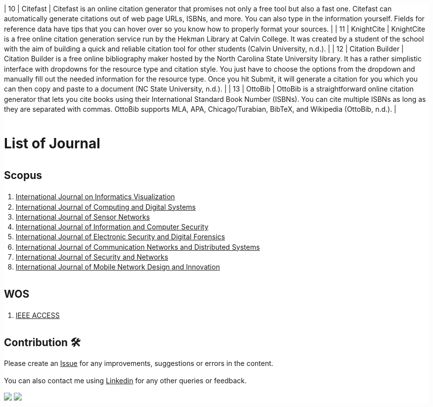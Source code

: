 | 10 | Citefast | Citefast is an online citation generator that promises not only a free tool but also a fast one. Citefast can automatically generate citations out of web page URLs, ISBNs, and more. You can also type in the information yourself. Fields for reference data have tips that you can hover over so you know how to properly format your sources. | 
| 11 | KnightCite | KnightCite is a free online citation generation service run by the Hekman Library at Calvin College. It was created by a student of the school with the aim of building a quick and reliable citation tool for other students (Calvin University, n.d.). | 
| 12 | Citation Builder | Citation Builder is a free online bibliography maker hosted by the North Carolina State University library. It has a rather simplistic interface with dropdowns for the resource type and citation style. You just have to choose the options from the dropdown and manually fill out the needed information for the resource type. Once you hit Submit, it will generate a citation for you which you can then copy and paste to a document (NC State University, n.d.). | 
| 13 | OttoBib | OttoBib is a straightforward online citation generator that lets you cite books using their International Standard Book Number (ISBNs). You can cite multiple ISBNs as long as they are separated with commas. OttoBib supports MLA, APA, Chicago/Turabian, BibTeX, and Wikipedia (OttoBib, n.d.). | 

# List of Journal

## Scopus
1. [International Journal on Informatics Visualization](https://joiv.org/index.php/joiv/index)
2. [International Journal of Computing and Digital Systems](https://journal.uob.edu.bh/handle/123456789/31?id=about)
3. [International Journal of Sensor Networks](https://www.inderscience.com/jhome.php?jcode=ijsnet)
4. [International Journal of Information and Computer Security](https://www.inderscience.com/jhome.php?jcode=ijics)
5. [International Journal of Electronic Security and Digital Forensics](https://www.inderscience.com/jhome.php?jcode=ijesdf)
6. [International Journal of Communication Networks and Distributed Systems](https://www.inderscience.com/jhome.php?jcode=ijcnds)
7. [International Journal of Security and Networks](https://www.inderscience.com/jhome.php?jcode=ijsn)
8. [International Journal of Mobile Network Design and Innovation](https://www.inderscience.com/jhome.php?jcode=ijmndi)

## WOS
1. [IEEE ACCESS](https://ieeeaccess.ieee.org/)

## Contribution 🛠️
Please create an [Issue](https://github.com/drshahizan/research-material/issues) for any improvements, suggestions or errors in the content.

You can also contact me using [Linkedin](https://www.linkedin.com/in/drshahizan/) for any other queries or feedback.

![](https://komarev.com/ghpvc/?username=drshahizan&label=Views&color=0e75b6&style=flat)
![](https://hit.yhype.me/github/profile?user_id=81284918)

